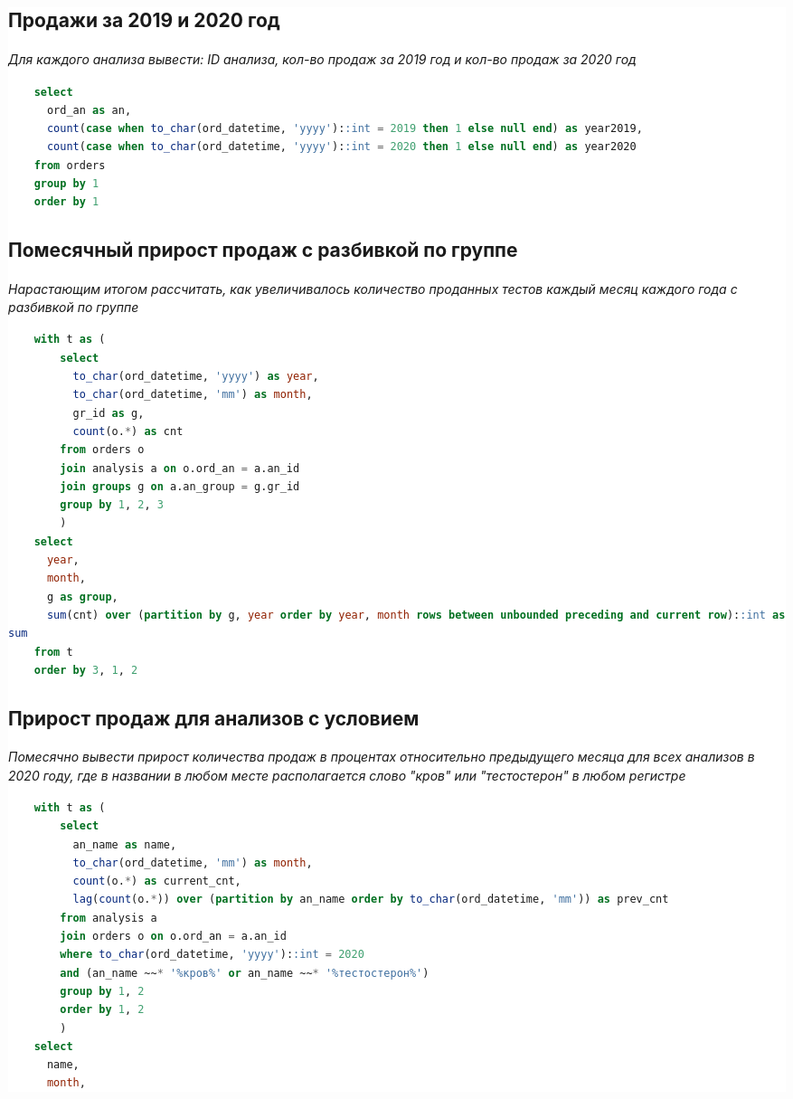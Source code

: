 ## Продажи за 2019 и 2020 год

*Для каждого анализа вывести: ID анализа, кол-во продаж за 2019 год и кол-во продаж за 2020 год*

```sql
	select 
	  ord_an as an,
	  count(case when to_char(ord_datetime, 'yyyy')::int = 2019 then 1 else null end) as year2019,
	  count(case when to_char(ord_datetime, 'yyyy')::int = 2020 then 1 else null end) as year2020
	from orders
	group by 1
	order by 1
```

## Помесячный прирост продаж с разбивкой по группе

*Нарастающим итогом рассчитать, как увеличивалось количество проданных тестов каждый месяц каждого года с разбивкой по группе*

```sql
	with t as (
		select
		  to_char(ord_datetime, 'yyyy') as year,
		  to_char(ord_datetime, 'mm') as month,
		  gr_id as g, 
		  count(o.*) as cnt
		from orders o 
		join analysis a on o.ord_an = a.an_id
		join groups g on a.an_group = g.gr_id
		group by 1, 2, 3
		)
	select 
	  year, 
	  month, 
	  g as group,
	  sum(cnt) over (partition by g, year order by year, month rows between unbounded preceding and current row)::int as sum
	from t
	order by 3, 1, 2 
```

## Прирост продаж для анализов с условием

*Помесячно вывести прирост количества продаж в процентах относительно предыдущего месяца для всех анализов в 2020 году, где в названии в любом месте располагается слово "кров" или "тестостерон" в любом регистре*

```sql
	with t as (
		select
		  an_name as name,
		  to_char(ord_datetime, 'mm') as month,
		  count(o.*) as current_cnt,
		  lag(count(o.*)) over (partition by an_name order by to_char(ord_datetime, 'mm')) as prev_cnt
		from analysis a
		join orders o on o.ord_an = a.an_id
		where to_char(ord_datetime, 'yyyy')::int = 2020 
		and (an_name ~~* '%кров%' or an_name ~~* '%тестостерон%')
		group by 1, 2
		order by 1, 2
		)
	select 
	  name,
	  month,
```